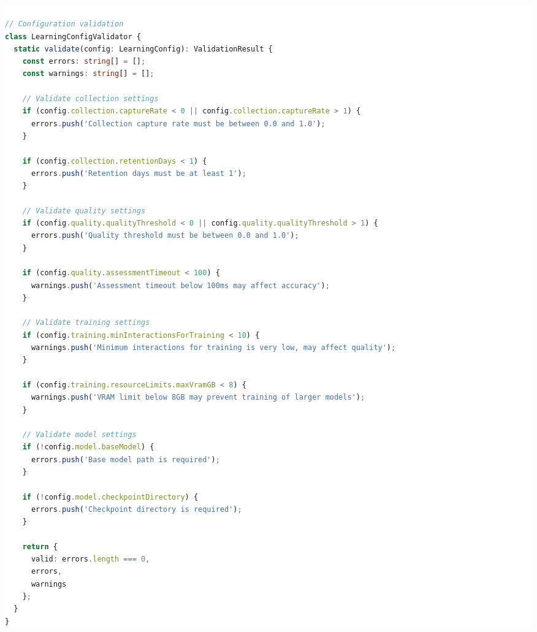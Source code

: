 ```typescript

// Configuration validation
class LearningConfigValidator {
  static validate(config: LearningConfig): ValidationResult {
    const errors: string[] = [];
    const warnings: string[] = [];
    
    // Validate collection settings
    if (config.collection.captureRate < 0 || config.collection.captureRate > 1) {
      errors.push('Collection capture rate must be between 0.0 and 1.0');
    }
    
    if (config.collection.retentionDays < 1) {
      errors.push('Retention days must be at least 1');
    }
    
    // Validate quality settings
    if (config.quality.qualityThreshold < 0 || config.quality.qualityThreshold > 1) {
      errors.push('Quality threshold must be between 0.0 and 1.0');
    }
    
    if (config.quality.assessmentTimeout < 100) {
      warnings.push('Assessment timeout below 100ms may affect accuracy');
    }
    
    // Validate training settings
    if (config.training.minInteractionsForTraining < 10) {
      warnings.push('Minimum interactions for training is very low, may affect quality');
    }
    
    if (config.training.resourceLimits.maxVramGB < 8) {
      warnings.push('VRAM limit below 8GB may prevent training of larger models');
    }
    
    // Validate model settings
    if (!config.model.baseModel) {
      errors.push('Base model path is required');
    }
    
    if (!config.model.checkpointDirectory) {
      errors.push('Checkpoint directory is required');
    }
    
    return {
      valid: errors.length === 0,
      errors,
      warnings
    };
  }
}
```
